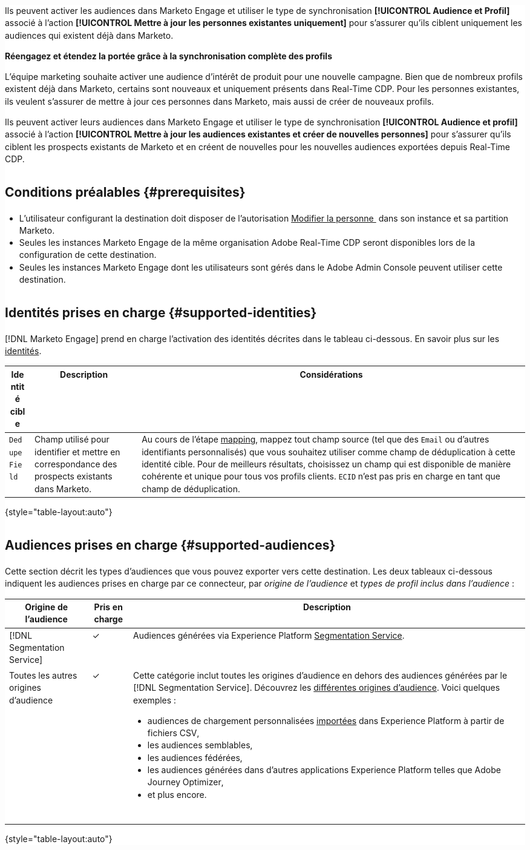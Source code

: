 Ils peuvent activer les audiences dans Marketo Engage et utiliser le type de synchronisation **[!UICONTROL Audience et Profil]** associé à l’action **[!UICONTROL Mettre à jour les personnes existantes uniquement]** pour s’assurer qu’ils ciblent uniquement les audiences qui existent déjà dans Marketo.

**Réengagez et étendez la portée grâce à la synchronisation complète des profils**

L’équipe marketing souhaite activer une audience d’intérêt de produit pour une nouvelle campagne. Bien que de nombreux profils existent déjà dans Marketo, certains sont nouveaux et uniquement présents dans Real-Time CDP. Pour les personnes existantes, ils veulent s’assurer de mettre à jour ces personnes dans Marketo, mais aussi de créer de nouveaux profils.

Ils peuvent activer leurs audiences dans Marketo Engage et utiliser le type de synchronisation **[!UICONTROL Audience et profil]** associé à l’action **[!UICONTROL Mettre à jour les audiences existantes et créer de nouvelles personnes]** pour s’assurer qu’ils ciblent les prospects existants de Marketo et en créent de nouvelles pour les nouvelles audiences exportées depuis Real-Time CDP.

## Conditions préalables {#prerequisites}

* L’utilisateur configurant la destination doit disposer de l’autorisation [&#x200B; Modifier la personne &#x200B;](https://experienceleague.adobe.com/fr/docs/marketo/using/product-docs/administration/users-and-roles/descriptions-of-role-permissions#access-database) dans son instance et sa partition Marketo.
* Seules les instances Marketo Engage de la même organisation Adobe Real-Time CDP seront disponibles lors de la configuration de cette destination.
* Seules les instances Marketo Engage dont les utilisateurs sont gérés dans le Adobe Admin Console peuvent utiliser cette destination.

## Identités prises en charge {#supported-identities}

[!DNL Marketo Engage] prend en charge l’activation des identités décrites dans le tableau ci-dessous. En savoir plus sur les [identités](/help/identity-service/features/namespaces.md).

| Identité cible | Description | Considérations |
|---|---|---|
| `DedupeField` | Champ utilisé pour identifier et mettre en correspondance des prospects existants dans Marketo. | Au cours de l’étape [mapping](#mapping), mappez tout champ source (tel que des `Email` ou d’autres identifiants personnalisés) que vous souhaitez utiliser comme champ de déduplication à cette identité cible. Pour de meilleurs résultats, choisissez un champ qui est disponible de manière cohérente et unique pour tous vos profils clients. `ECID` n’est pas pris en charge en tant que champ de déduplication. |

{style="table-layout:auto"}

## Audiences prises en charge {#supported-audiences}

Cette section décrit les types d’audiences que vous pouvez exporter vers cette destination. Les deux tableaux ci-dessous indiquent les audiences prises en charge par ce connecteur, par _origine de l’audience_ et _types de profil inclus dans l’audience_ :

| Origine de l’audience | Pris en charge | Description |
|---------|----------|----------|
| [!DNL Segmentation Service] | ✓ | Audiences générées via Experience Platform [Segmentation Service](../../../segmentation/home.md). |
| Toutes les autres origines d’audience | ✓ | Cette catégorie inclut toutes les origines d’audience en dehors des audiences générées par le [!DNL Segmentation Service]. Découvrez les [différentes origines d’audience](/help/segmentation/ui/audience-portal.md#customize). Voici quelques exemples : <ul><li> audiences de chargement personnalisées [importées](../../../segmentation/ui/audience-portal.md#import-audience) dans Experience Platform à partir de fichiers CSV,</li><li> les audiences semblables, </li><li> les audiences fédérées, </li><li> les audiences générées dans d’autres applications Experience Platform telles que Adobe Journey Optimizer, </li><li> et plus encore. </li></ul> <br> |

{style="table-layout:auto"}
